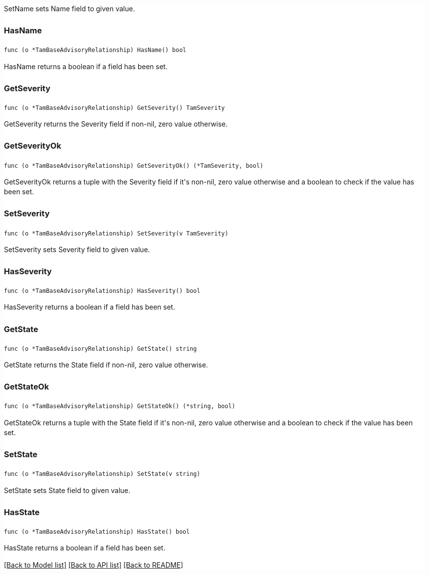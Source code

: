 SetName sets Name field to given value.

### HasName

`func (o *TamBaseAdvisoryRelationship) HasName() bool`

HasName returns a boolean if a field has been set.

### GetSeverity

`func (o *TamBaseAdvisoryRelationship) GetSeverity() TamSeverity`

GetSeverity returns the Severity field if non-nil, zero value otherwise.

### GetSeverityOk

`func (o *TamBaseAdvisoryRelationship) GetSeverityOk() (*TamSeverity, bool)`

GetSeverityOk returns a tuple with the Severity field if it's non-nil, zero value otherwise
and a boolean to check if the value has been set.

### SetSeverity

`func (o *TamBaseAdvisoryRelationship) SetSeverity(v TamSeverity)`

SetSeverity sets Severity field to given value.

### HasSeverity

`func (o *TamBaseAdvisoryRelationship) HasSeverity() bool`

HasSeverity returns a boolean if a field has been set.

### GetState

`func (o *TamBaseAdvisoryRelationship) GetState() string`

GetState returns the State field if non-nil, zero value otherwise.

### GetStateOk

`func (o *TamBaseAdvisoryRelationship) GetStateOk() (*string, bool)`

GetStateOk returns a tuple with the State field if it's non-nil, zero value otherwise
and a boolean to check if the value has been set.

### SetState

`func (o *TamBaseAdvisoryRelationship) SetState(v string)`

SetState sets State field to given value.

### HasState

`func (o *TamBaseAdvisoryRelationship) HasState() bool`

HasState returns a boolean if a field has been set.


[[Back to Model list]](../README.md#documentation-for-models) [[Back to API list]](../README.md#documentation-for-api-endpoints) [[Back to README]](../README.md)


